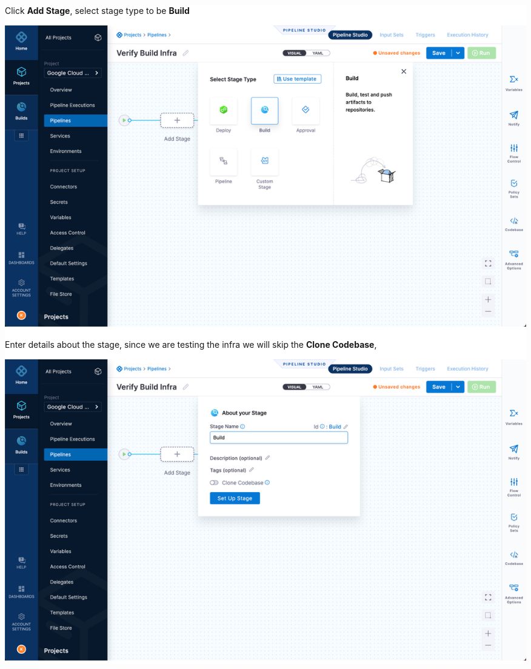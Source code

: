Click **Add Stage**, select stage type to be **Build**

![build_stage](docs/images/add_build_stage.png)

Enter details about the stage, since we are testing the infra we will skip the **Clone Codebase**,

![stage details](docs/images/stage_details.png)
